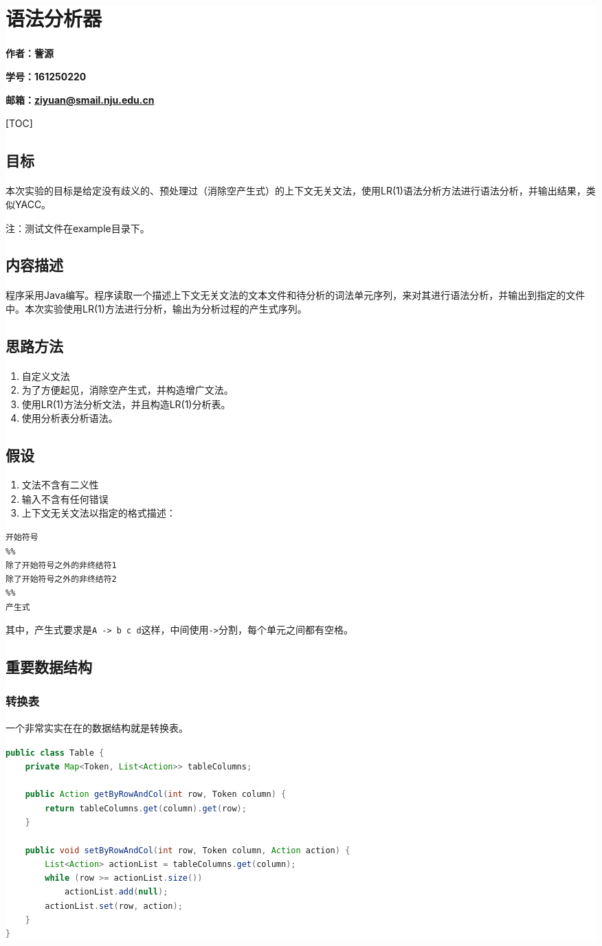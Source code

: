 # 语法分析器

**作者：訾源**

**学号：161250220**

**邮箱：ziyuan@smail.nju.edu.cn**

[TOC]

## 目标

本次实验的目标是给定没有歧义的、预处理过（消除空产生式）的上下文无关文法，使用LR(1)语法分析方法进行语法分析，并输出结果，类似YACC。

注：测试文件在example目录下。

## 内容描述

程序采用Java编写。程序读取一个描述上下文无关文法的文本文件和待分析的词法单元序列，来对其进行语法分析，并输出到指定的文件中。本次实验使用LR(1)方法进行分析，输出为分析过程的产生式序列。

## 思路方法

1. 自定义文法
2. 为了方便起见，消除空产生式，并构造增广文法。
3. 使用LR(1)方法分析文法，并且构造LR(1)分析表。
4. 使用分析表分析语法。

## 假设

1. 文法不含有二义性
2. 输入不含有任何错误
3. 上下文无关文法以指定的格式描述：

```
开始符号
%%
除了开始符号之外的非终结符1
除了开始符号之外的非终结符2
%%
产生式
```

其中，产生式要求是`A -> b c d`这样，中间使用`->`分割，每个单元之间都有空格。

## 重要数据结构

### 转换表

一个非常实实在在的数据结构就是转换表。

```java
public class Table {
    private Map<Token, List<Action>> tableColumns;

  	public Action getByRowAndCol(int row, Token column) {
        return tableColumns.get(column).get(row);
    }

    public void setByRowAndCol(int row, Token column, Action action) {
        List<Action> actionList = tableColumns.get(column);
        while (row >= actionList.size())
            actionList.add(null);
        actionList.set(row, action);
    }
}
```